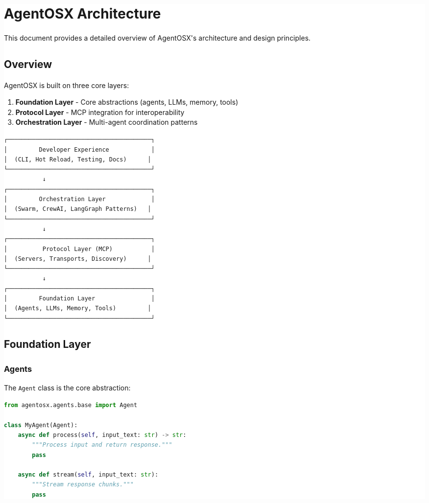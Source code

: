 # AgentOSX Architecture

This document provides a detailed overview of AgentOSX's architecture and design principles.

## Overview

AgentOSX is built on three core layers:

1. **Foundation Layer** - Core abstractions (agents, LLMs, memory, tools)
2. **Protocol Layer** - MCP integration for interoperability
3. **Orchestration Layer** - Multi-agent coordination patterns

```
┌─────────────────────────────────────────┐
│         Developer Experience            │
│  (CLI, Hot Reload, Testing, Docs)      │
└─────────────────────────────────────────┘
           ↓
┌─────────────────────────────────────────┐
│         Orchestration Layer             │
│  (Swarm, CrewAI, LangGraph Patterns)   │
└─────────────────────────────────────────┘
           ↓
┌─────────────────────────────────────────┐
│          Protocol Layer (MCP)           │
│  (Servers, Transports, Discovery)      │
└─────────────────────────────────────────┘
           ↓
┌─────────────────────────────────────────┐
│         Foundation Layer                │
│  (Agents, LLMs, Memory, Tools)         │
└─────────────────────────────────────────┘
```

## Foundation Layer

### Agents

The `Agent` class is the core abstraction:

```python
from agentosx.agents.base import Agent

class MyAgent(Agent):
    async def process(self, input_text: str) -> str:
        """Process input and return response."""
        pass
    
    async def stream(self, input_text: str):
        """Stream response chunks."""
        pass
```
